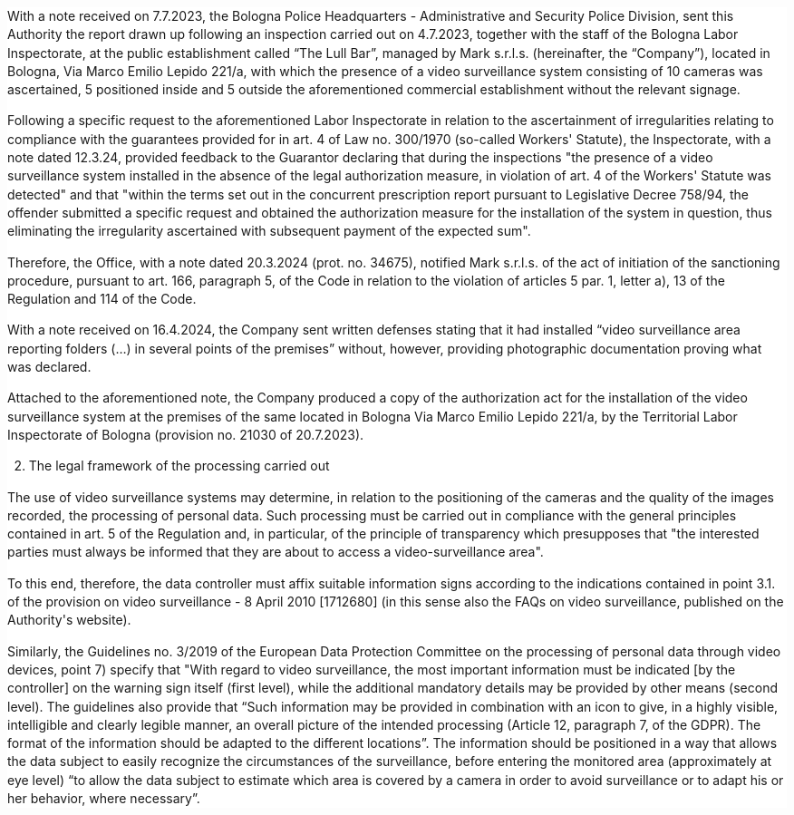 With a note received on 7.7.2023, the Bologna Police Headquarters - Administrative and Security Police Division, sent this Authority the report drawn up following an inspection carried out on 4.7.2023, together with the staff of the Bologna Labor Inspectorate, at the public establishment called “The Lull Bar”, managed by Mark s.r.l.s. (hereinafter, the “Company”), located in Bologna, Via Marco Emilio Lepido 221/a, with which the presence of a video surveillance system consisting of 10 cameras was ascertained, 5 positioned inside and 5 outside the aforementioned commercial establishment without the relevant signage.

Following a specific request to the aforementioned Labor Inspectorate in relation to the ascertainment of irregularities relating to compliance with the guarantees provided for in art. 4 of Law no. 300/1970 (so-called Workers' Statute), the Inspectorate, with a note dated 12.3.24, provided feedback to the Guarantor declaring that during the inspections "the presence of a video surveillance system installed in the absence of the legal authorization measure, in violation of art. 4 of the Workers' Statute was detected" and that "within the terms set out in the concurrent prescription report pursuant to Legislative Decree 758/94, the offender submitted a specific request and obtained the authorization measure for the installation of the system in question, thus eliminating the irregularity ascertained with subsequent payment of the expected sum".

Therefore, the Office, with a note dated 20.3.2024 (prot. no. 34675), notified Mark s.r.l.s. of the act of initiation of the sanctioning procedure, pursuant to art. 166, paragraph 5, of the Code in relation to the violation of articles 5 par. 1, letter a), 13 of the Regulation and 114 of the Code.

With a note received on 16.4.2024, the Company sent written defenses stating that it had installed “video surveillance area reporting folders (…) in several points of the premises” without, however, providing photographic documentation proving what was declared.

Attached to the aforementioned note, the Company produced a copy of the authorization act for the installation of the video surveillance system at the premises of the same located in Bologna Via Marco Emilio Lepido 221/a, by the Territorial Labor Inspectorate of Bologna (provision no. 21030 of 20.7.2023).

2. The legal framework of the processing carried out

The use of video surveillance systems may determine, in relation to the positioning of the cameras and the quality of the images recorded, the processing of personal data. Such processing must be carried out in compliance with the general principles contained in art. 5 of the Regulation and, in particular, of the principle of transparency which presupposes that "the interested parties must always be informed that they are about to access a video-surveillance area".

To this end, therefore, the data controller must affix suitable information signs according to the indications contained in point 3.1. of the provision on video surveillance - 8 April 2010 \[1712680\] (in this sense also the FAQs on video surveillance, published on the Authority's website).

Similarly, the Guidelines no. 3/2019 of the European Data Protection Committee on the processing of personal data through video devices, point 7) specify that "With regard to video surveillance, the most important information must be indicated \[by the controller\] on the warning sign itself (first level), while the additional mandatory details may be provided by other means (second level). The guidelines also provide that “Such information may be provided in combination with an icon to give, in a highly visible, intelligible and clearly legible manner, an overall picture of the intended processing (Article 12, paragraph 7, of the GDPR). The format of the information should be adapted to the different locations”. The information should be positioned in a way that allows the data subject to easily recognize the circumstances of the surveillance, before entering the monitored area (approximately at eye level) “to allow the data subject to estimate which area is covered by a camera in order to avoid surveillance or to adapt his or her behavior, where necessary”.
